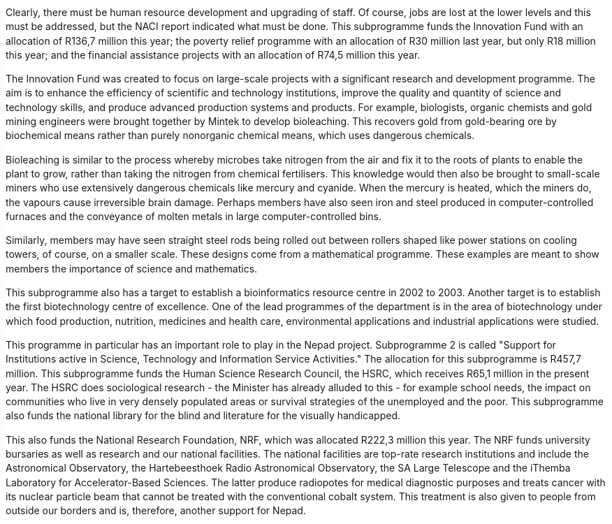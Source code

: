 Clearly, there must be human resource development and upgrading of staff.
Of course, jobs are lost at the lower levels and this must be addressed,
but the NACI report indicated what must be done. This subprogramme funds
the Innovation Fund with an allocation of R136,7 million this year; the
poverty relief programme with an allocation of R30 million last year, but
only R18 million this year; and the financial assistance projects with an
allocation of R74,5 million this year.

The Innovation Fund was created to focus on large-scale projects with a
significant research and development programme. The aim is to enhance the
efficiency of scientific and technology institutions, improve the quality
and quantity of science and technology skills, and produce advanced
production systems and products. For example, biologists, organic chemists
and gold mining engineers were brought together by Mintek to develop
bioleaching. This recovers gold from gold-bearing ore by biochemical means
rather than purely nonorganic chemical means, which uses dangerous
chemicals.

Bioleaching is similar to the process whereby microbes take nitrogen from
the air and fix it to the roots of plants to enable the plant to grow,
rather than taking the nitrogen from chemical fertilisers. This knowledge
would then also be brought to small-scale miners who use extensively
dangerous chemicals like mercury and cyanide. When the mercury is heated,
which the miners do, the vapours cause irreversible brain damage. Perhaps
members have also seen iron and steel produced in computer-controlled
furnaces and the conveyance of molten metals in large computer-controlled
bins.

Similarly, members may have seen straight steel rods being rolled out
between rollers shaped like power stations on cooling towers, of course, on
a smaller scale. These designs come from a mathematical programme. These
examples are meant to show members the importance of science and
mathematics.

This subprogramme also has a target to establish a bioinformatics resource
centre in 2002 to 2003. Another target is to establish the first
biotechnology centre of excellence. One of the lead programmes of the
department is in the area of biotechnology under which food production,
nutrition, medicines and health care, environmental applications and
industrial applications were studied.

This programme in particular has an important role to play in the Nepad
project. Subprogramme 2 is called "Support for Institutions active in
Science, Technology and Information Service Activities." The allocation for
this subprogramme is R457,7 million. This subprogramme funds the Human
Science Research Council, the HSRC, which receives R65,1 million in the
present year. The HSRC does sociological research - the Minister has
already alluded to this - for example school needs, the impact on
communities who live in very densely populated areas or survival strategies
of the unemployed and the poor. This subprogramme also funds the national
library for the blind and literature for the visually handicapped.

This also funds the National Research Foundation, NRF, which was allocated
R222,3 million this year. The NRF funds university bursaries as well as
research and our national facilities. The national facilities are top-rate
research institutions and include the Astronomical Observatory, the
Hartebeesthoek Radio Astronomical Observatory, the SA Large Telescope and
the iThemba Laboratory for Accelerator-Based Sciences. The latter produce
radiopotes for medical diagnostic purposes and treats cancer with its
nuclear particle beam that cannot be treated with the conventional cobalt
system. This treatment is also given to people from outside our borders and
is, therefore, another support for Nepad.
